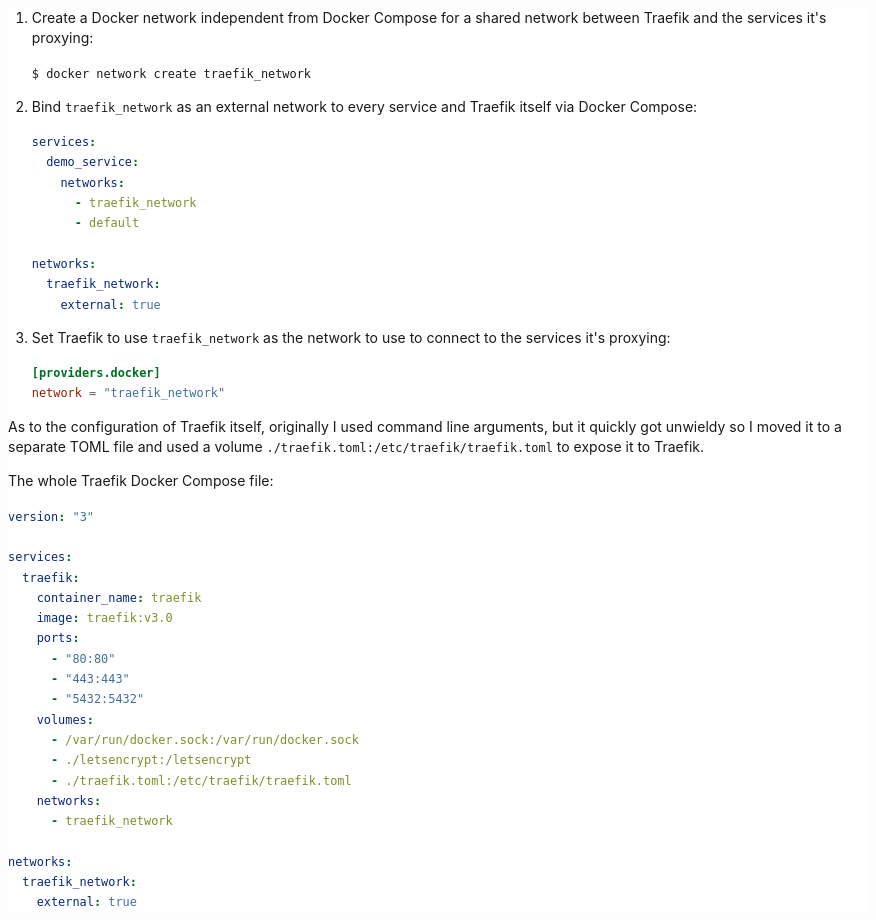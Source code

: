 1. Create a Docker network independent from Docker Compose for a shared network between Traefik and the services it's proxying:
    ```bash
    $ docker network create traefik_network
    ```
2. Bind `traefik_network` as an external network to every service and Traefik itself via Docker Compose:
    ```yaml
    services:
      demo_service:
        networks:
          - traefik_network
          - default
  
    networks:
      traefik_network:
        external: true
    ```
3. Set Traefik to use `traefik_network` as the network to use to connect to the services it's proxying:
    ```toml
    [providers.docker]
    network = "traefik_network"
    ```

As to the configuration of Traefik itself, originally I used command line arguments, but it quickly got unwieldy so I moved it to a separate TOML file and used a volume `./traefik.toml:/etc/traefik/traefik.toml` to expose it to Traefik.

The whole Traefik Docker Compose file:

```yaml
version: "3"

services:
  traefik:
    container_name: traefik
    image: traefik:v3.0
    ports:
      - "80:80"
      - "443:443"
      - "5432:5432"
    volumes:
      - /var/run/docker.sock:/var/run/docker.sock
      - ./letsencrypt:/letsencrypt
      - ./traefik.toml:/etc/traefik/traefik.toml
    networks:
      - traefik_network

networks:
  traefik_network:
    external: true
```
